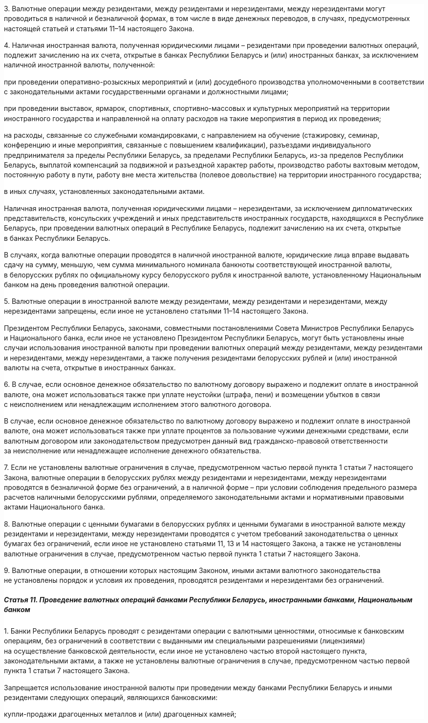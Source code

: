 <p>3. Валютные операции между резидентами, между резидентами и нерезидентами, между нерезидентами могут проводиться в наличной и безналичной формах, в том числе в виде денежных переводов, в случаях, предусмотренных настоящей статьей и статьями 11–14 настоящего Закона.</p>
<p>4. Наличная иностранная валюта, полученная юридическими лицами – резидентами при проведении валютных операций, подлежит зачислению на их счета, открытые в банках Республики Беларусь и (или) иностранных банках, за исключением наличной иностранной валюты, полученной:</p>
<p>при проведении оперативно-розыскных мероприятий и (или) досудебного производства уполномоченными в соответствии с законодательными актами государственными органами и должностными лицами;</p>
<p>при проведении выставок, ярмарок, спортивных, спортивно-массовых и культурных мероприятий на территории иностранного государства и направленной на оплату расходов на такие мероприятия в период их проведения;</p>
<p>на расходы, связанные со служебными командировками, с направлением на обучение (стажировку, семинар, конференцию и иные мероприятия, связанные с повышением квалификации), разъездами индивидуального предпринимателя за пределы Республики Беларусь, за пределами Республики Беларусь, из-за пределов Республики Беларусь, выплатой компенсаций за подвижной и разъездной характер работы, производство работы вахтовым методом, постоянную работу в пути, работу вне места жительства (полевое довольствие) на территории иностранного государства;</p>
<p>в иных случаях, установленных законодательными актами.</p>
<p>Наличная иностранная валюта, полученная юридическими лицами – нерезидентами, за исключением дипломатических представительств, консульских учреждений и иных представительств иностранных государств, находящихся в Республике Беларусь, при проведении валютных операций в Республике Беларусь, подлежит зачислению на их счета, открытые в банках Республики Беларусь.</p>
<p>В случаях, когда валютные операции проводятся в наличной иностранной валюте, юридические лица вправе выдавать сдачу на сумму, меньшую, чем сумма минимального номинала банкноты соответствующей иностранной валюты, в белорусских рублях по официальному курсу белорусского рубля к иностранной валюте, установленному Национальным банком на день проведения валютной операции.</p>
<p>5. Валютные операции в иностранной валюте между резидентами, между резидентами и нерезидентами, между нерезидентами запрещены, если иное не установлено статьями 11–14 настоящего Закона.</p>
<p>Президентом Республики Беларусь, законами, совместными постановлениями Совета Министров Республики Беларусь и Национального банка, если иное не установлено Президентом Республики Беларусь, могут быть установлены иные случаи использования иностранной валюты при проведении валютных операций между резидентами, между резидентами и нерезидентами, между нерезидентами, а также получения резидентами белорусских рублей и (или) иностранной валюты на счета, открытые в иностранных банках.</p>
<p>6. В случае, если основное денежное обязательство по валютному договору выражено и подлежит оплате в иностранной валюте, она может использоваться также при уплате неустойки (штрафа, пени) и возмещении убытков в связи с неисполнением или ненадлежащим исполнением этого валютного договора.</p>
<p>В случае, если основное денежное обязательство по валютному договору выражено и подлежит оплате в иностранной валюте, она может использоваться также при уплате процентов за пользование чужими денежными средствами, если валютным договором или законодательством предусмотрен данный вид гражданско-правовой ответственности за неисполнение или ненадлежащее исполнение денежного обязательства.</p>
<p>7. Если не установлены валютные ограничения в случае, предусмотренном частью первой пункта 1 статьи 7 настоящего Закона, валютные операции в белорусских рублях между резидентами и нерезидентами, между нерезидентами проводятся в безналичной форме без ограничений, а в наличной форме – при условии соблюдения предельного размера расчетов наличными белорусскими рублями, определяемого законодательными актами и нормативными правовыми актами Национального банка.</p>
<p>8. Валютные операции с ценными бумагами в белорусских рублях и ценными бумагами в иностранной валюте между резидентами и нерезидентами, между нерезидентами проводятся с учетом требований законодательства о ценных бумагах без ограничений, если иное не установлено статьями 11, 13 и 14 настоящего Закона, а также не установлены валютные ограничения в случае, предусмотренном частью первой пункта 1 статьи 7 настоящего Закона.</p>
<p>9. Валютные операции, в отношении которых настоящим Законом, иными актами валютного законодательства не установлены порядок и условия их проведения, проводятся резидентами и нерезидентами без ограничений.</p>
<h5>Статья 11. Проведение валютных операций банками Республики Беларусь, иностранными банками, Национальным банком</h5>
<p>1. Банки Республики Беларусь проводят с резидентами операции с валютными ценностями, относимые к банковским операциям, без ограничений в соответствии с выданными им специальными разрешениями (лицензиями) на осуществление банковской деятельности, если иное не установлено частью второй настоящего пункта, законодательными актами, а также не установлены валютные ограничения в случае, предусмотренном частью первой пункта 1 статьи 7 настоящего Закона.</p>
<p>Запрещается использование иностранной валюты при проведении между банками Республики Беларусь и иными резидентами следующих операций, являющихся банковскими:</p>
<p>купли-продажи драгоценных металлов и (или) драгоценных камней;</p>